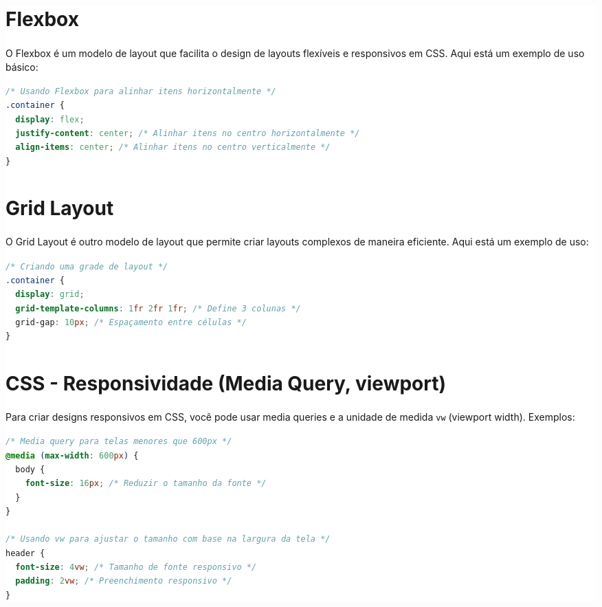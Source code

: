 <a id="flex"></a>

# Flexbox

O Flexbox é um modelo de layout que facilita o design de layouts flexíveis e responsivos em CSS. Aqui está um exemplo de uso básico:

```css
/* Usando Flexbox para alinhar itens horizontalmente */
.container {
  display: flex;
  justify-content: center; /* Alinhar itens no centro horizontalmente */
  align-items: center; /* Alinhar itens no centro verticalmente */
}
```

<a id="grid"></a>

# Grid Layout

O Grid Layout é outro modelo de layout que permite criar layouts complexos de maneira eficiente. Aqui está um exemplo de uso:

```css
/* Criando uma grade de layout */
.container {
  display: grid;
  grid-template-columns: 1fr 2fr 1fr; /* Define 3 colunas */
  grid-gap: 10px; /* Espaçamento entre células */
}
```

<a id="mediaquery"></a>

# CSS - Responsividade (Media Query, viewport)

Para criar designs responsivos em CSS, você pode usar media queries e a unidade de medida `vw` (viewport width). Exemplos:

```css
/* Media query para telas menores que 600px */
@media (max-width: 600px) {
  body {
    font-size: 16px; /* Reduzir o tamanho da fonte */
  }
}

/* Usando vw para ajustar o tamanho com base na largura da tela */
header {
  font-size: 4vw; /* Tamanho de fonte responsivo */
  padding: 2vw; /* Preenchimento responsivo */
}
```
